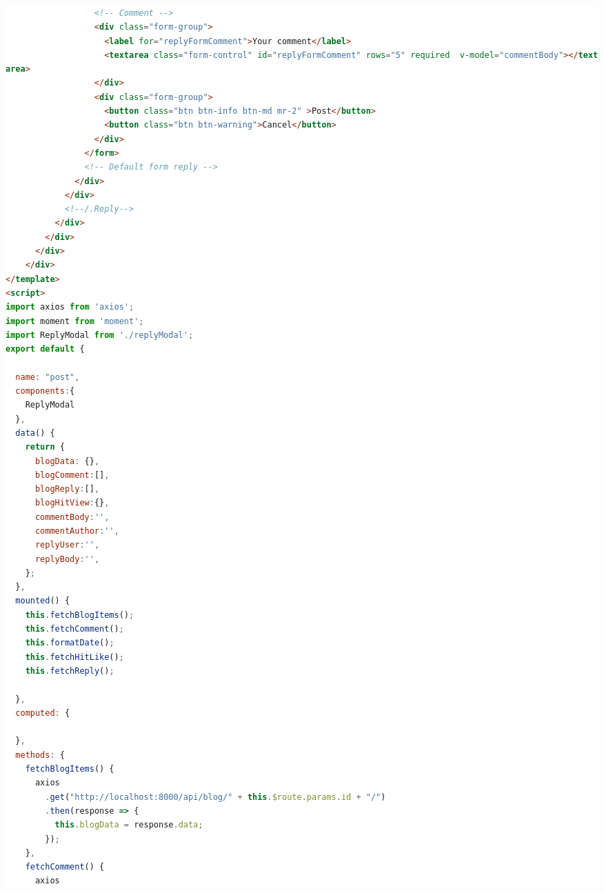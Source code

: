 ```html
                  <!-- Comment -->
                  <div class="form-group">
                    <label for="replyFormComment">Your comment</label>
                    <textarea class="form-control" id="replyFormComment" rows="5" required  v-model="commentBody"></textarea>
                  </div>
                  <div class="form-group">
                    <button class="btn btn-info btn-md mr-2" >Post</button>
                    <button class="btn btn-warning">Cancel</button>
                  </div>
                </form>
                <!-- Default form reply -->
              </div>
            </div>
            <!--/.Reply-->
          </div>
        </div>
      </div>
    </div>
</template>
<script>
import axios from 'axios';
import moment from 'moment';
import ReplyModal from './replyModal';
export default {
  
  name: "post",
  components:{
    ReplyModal
  },
  data() {
    return {
      blogData: {},
      blogComment:[],
      blogReply:[],
      blogHitView:{},
      commentBody:'',
      commentAuthor:'',
      replyUser:'',
      replyBody:'',
    };
  },
  mounted() {
    this.fetchBlogItems();
    this.fetchComment();
    this.formatDate();
    this.fetchHitLike();
    this.fetchReply();
    
  },
  computed: {
   
  },
  methods: {
    fetchBlogItems() {
      axios
        .get("http://localhost:8000/api/blog/" + this.$route.params.id + "/")
        .then(response => {
          this.blogData = response.data;
        });
    },
    fetchComment() {
      axios
```
